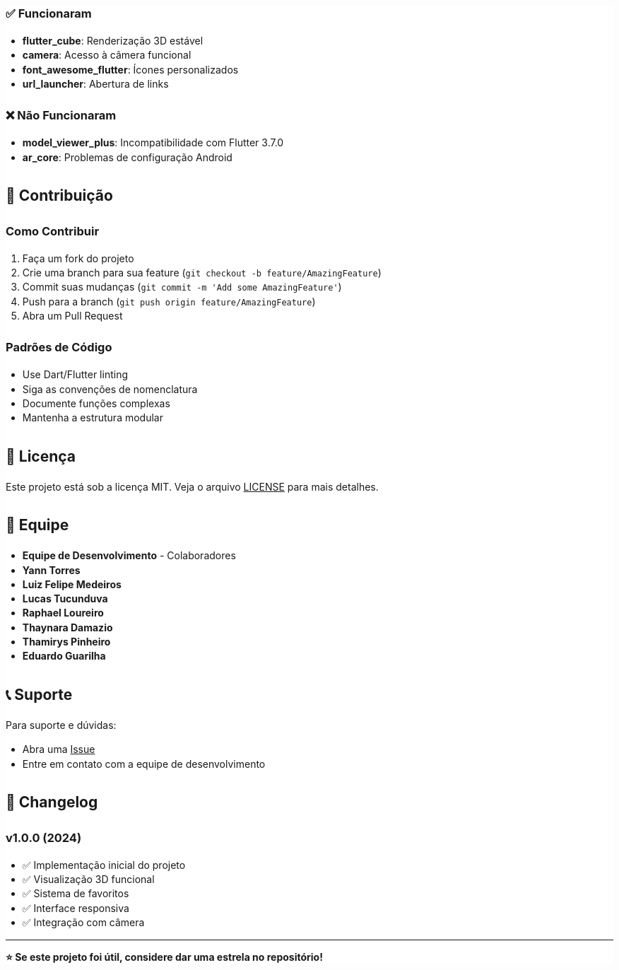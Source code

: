 ### ✅ Funcionaram
- **flutter_cube**: Renderização 3D estável
- **camera**: Acesso à câmera funcional
- **font_awesome_flutter**: Ícones personalizados
- **url_launcher**: Abertura de links

### ❌ Não Funcionaram
- **model_viewer_plus**: Incompatibilidade com Flutter 3.7.0
- **ar_core**: Problemas de configuração Android

## 🤝 Contribuição

### Como Contribuir
1. Faça um fork do projeto
2. Crie uma branch para sua feature (`git checkout -b feature/AmazingFeature`)
3. Commit suas mudanças (`git commit -m 'Add some AmazingFeature'`)
4. Push para a branch (`git push origin feature/AmazingFeature`)
5. Abra um Pull Request

### Padrões de Código
- Use Dart/Flutter linting
- Siga as convenções de nomenclatura
- Documente funções complexas
- Mantenha a estrutura modular

## 📝 Licença

Este projeto está sob a licença MIT. Veja o arquivo [LICENSE](LICENSE) para mais detalhes.

## 👥 Equipe

- **Equipe de Desenvolvimento** - Colaboradores
- **Yann Torres**
- **Luiz Felipe Medeiros**
- **Lucas Tucunduva**
- **Raphael Loureiro**
- **Thaynara Damazio**
- **Thamirys Pinheiro**
- **Eduardo Guarilha**

## 📞 Suporte

Para suporte e dúvidas:
- Abra uma [Issue](https://github.com/YannTorres/projeto_mobile_faculdade/issues)
- Entre em contato com a equipe de desenvolvimento

## 🔄 Changelog

### v1.0.0 (2024)
- ✅ Implementação inicial do projeto
- ✅ Visualização 3D funcional
- ✅ Sistema de favoritos
- ✅ Interface responsiva
- ✅ Integração com câmera

---

**⭐ Se este projeto foi útil, considere dar uma estrela no repositório!**
